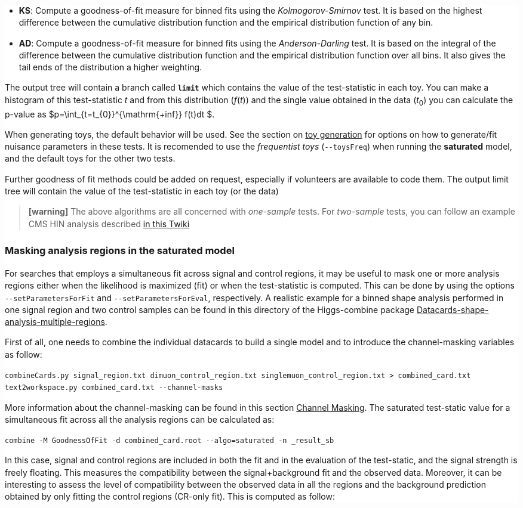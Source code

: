 - **KS**: Compute a goodness-of-fit measure for binned fits using the *Kolmogorov-Smirnov* test. It is based on the highest difference between the cumulative distribution function and the empirical distribution function of any bin.

- **AD**: Compute a goodness-of-fit measure for binned fits using the *Anderson-Darling* test. It is based on the integral of the difference between the cumulative distribution function and the empirical distribution function over all bins. It also gives the tail ends of the distribution a higher weighting.

The output tree will contain a branch called **`limit`** which contains the value of the test-statistic in each toy. You can make a histogram of this test-statistic $t$ and from this distribution ($f(t)$) and the single value obtained in the data ($t_{0}$) you can calculate the p-value as $p=\int_{t=t_{0}}^{\mathrm{+inf}} f(t)dt $.

When generating toys, the default behavior will be used. See the section on [toy generation](#toy-generation) for options on how to generate/fit nuisance parameters in these tests. It is recomended to use the *frequentist toys* (`--toysFreq`) when running the **saturated** model, and the default toys for the other two tests.

Further goodness of fit methods could be added on request, especially if volunteers are available to code them.
The output limit tree will contain the value of the test-statistic in each toy (or the data)

>**[warning]** 
>The above algorithms are all concerned with *one-sample* tests. For *two-sample* tests, you can follow an example CMS HIN analysis described [in this Twiki](https://twiki.cern.ch/twiki/bin/viewauth/CMS/HiggsCombineTwoDatasetCompatibility)

### Masking analysis regions in the saturated model

For searches that employs a simultaneous fit across signal and control regions, it may be useful to mask one or more analysis regions either when the likelihood is maximized (fit) or when the test-statistic is computed. This can be done by using the options `--setParametersForFit` and `--setParametersForEval`, respectively. A realistic example for a binned shape analysis performed in one signal region and two control samples can be found in this directory of the Higgs-combine package [Datacards-shape-analysis-multiple-regions](https://github.com/cms-analysis/HiggsAnalysis-CombinedLimit/tree/81x-root606/data/tutorials/rate_params).

First of all, one needs to combine the individual datacards to build a single model and to introduce the channel-masking variables as follow:

    combineCards.py signal_region.txt dimuon_control_region.txt singlemuon_control_region.txt > combined_card.txt
    text2workspace.py combined_card.txt --channel-masks

More information about the channel-masking can be found in this 
section [Channel Masking](#). The saturated test-static value for a simultaneous fit across all the analysis regions can be calculated as:

    combine -M GoodnessOfFit -d combined_card.root --algo=saturated -n _result_sb
   
In this case, signal and control regions are included in both the fit and in the evaluation of the test-static, and the signal strength is freely floating. This measures the compatibility between the signal+background fit and the observed data. Moreover, it can be interesting to assess the level of compatibility between the observed data in all the regions and the background prediction obtained by only fitting the control regions (CR-only fit). This is computed as follow: 
